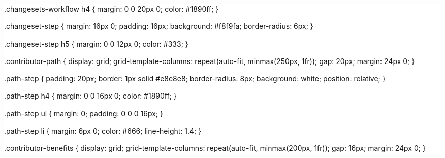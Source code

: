 .changesets-workflow h4 {
  margin: 0 0 20px 0;
  color: #1890ff;
}

.changeset-step {
  margin: 16px 0;
  padding: 16px;
  background: #f8f9fa;
  border-radius: 6px;
}

.changeset-step h5 {
  margin: 0 0 12px 0;
  color: #333;
}

.contributor-path {
  display: grid;
  grid-template-columns: repeat(auto-fit, minmax(250px, 1fr));
  gap: 20px;
  margin: 24px 0;
}

.path-step {
  padding: 20px;
  border: 1px solid #e8e8e8;
  border-radius: 8px;
  background: white;
  position: relative;
}

.path-step h4 {
  margin: 0 0 16px 0;
  color: #1890ff;
}

.path-step ul {
  margin: 0;
  padding: 0 0 0 16px;
}

.path-step li {
  margin: 6px 0;
  color: #666;
  line-height: 1.4;
}

.contributor-benefits {
  display: grid;
  grid-template-columns: repeat(auto-fit, minmax(200px, 1fr));
  gap: 16px;
  margin: 24px 0;
}
